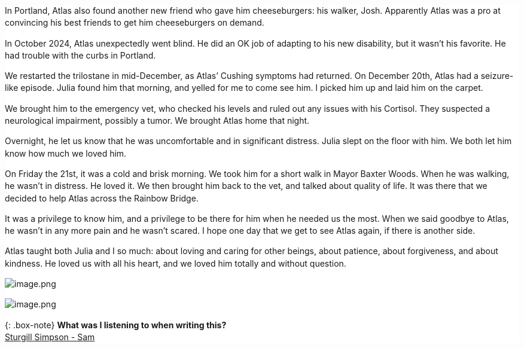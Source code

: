 In Portland, Atlas also found another new friend who gave him cheeseburgers: his walker, Josh. Apparently Atlas was a pro at convincing his best friends to get him cheeseburgers on demand.

In October 2024, Atlas unexpectedly went blind. He did an OK job of adapting to his new disability, but it wasn’t his favorite. He had trouble with the curbs in Portland.

We restarted the trilostane in mid-December, as Atlas’ Cushing symptoms had returned. On December 20th, Atlas had a seizure-like episode. Julia found him that morning, and yelled for me to come see him. I picked him up and laid him on the carpet.

We brought him to the emergency vet, who checked his levels and ruled out any issues with his Cortisol. They suspected a neurological impairment, possibly a tumor. We brought Atlas home that night.

Overnight, he let us know that he was uncomfortable and in significant distress. Julia slept on the floor with him. We both let him know how much we loved him.

On Friday the 21st, it was a cold and brisk morning. We took him for a short walk in Mayor Baxter Woods. When he was walking, he wasn’t in distress. He loved it. We then brought him back to the vet, and talked about quality of life. It was there that we decided to help Atlas across the Rainbow Bridge.

It was a privilege to know him, and a privilege to be there for him when he needed us the most. When we said goodbye to Atlas, he wasn’t in any more pain and he wasn’t scared. I hope one day that we get to see Atlas again, if there is another side.

Atlas taught both Julia and I so much: about loving and caring for other beings, about patience, about forgiveness, and about kindness. He loved us with all his heart, and we loved him totally and without question.

![image.png](https://prod-files-secure.s3.us-west-2.amazonaws.com/705862fe-6652-48aa-b8c1-c8f658946a46/5a8e65b7-8d78-450d-a2ad-f87339e9a01a/image.png)

![image.png](https://prod-files-secure.s3.us-west-2.amazonaws.com/705862fe-6652-48aa-b8c1-c8f658946a46/426be003-ab54-42fe-b408-c18bcb9bce71/image.png)

{: .box-note}
**What was I listening to when writing this?**
<br>
[Sturgill Simpson - Sam](https://www.youtube.com/watch?v=qOpAXzr1W1U)
